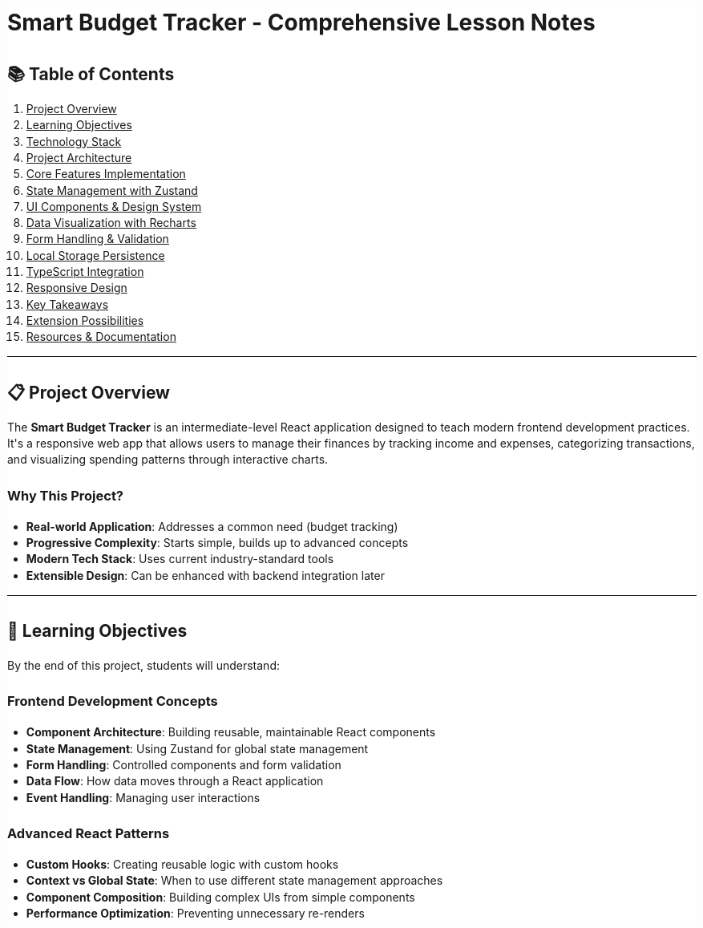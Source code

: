 
# Smart Budget Tracker - Comprehensive Lesson Notes

## 📚 Table of Contents
1. [Project Overview](#project-overview)
2. [Learning Objectives](#learning-objectives)
3. [Technology Stack](#technology-stack)
4. [Project Architecture](#project-architecture)
5. [Core Features Implementation](#core-features-implementation)
6. [State Management with Zustand](#state-management-with-zustand)
7. [UI Components & Design System](#ui-components--design-system)
8. [Data Visualization with Recharts](#data-visualization-with-recharts)
9. [Form Handling & Validation](#form-handling--validation)
10. [Local Storage Persistence](#local-storage-persistence)
11. [TypeScript Integration](#typescript-integration)
12. [Responsive Design](#responsive-design)
13. [Key Takeaways](#key-takeaways)
14. [Extension Possibilities](#extension-possibilities)
15. [Resources & Documentation](#resources--documentation)

---

## 📋 Project Overview

The **Smart Budget Tracker** is an intermediate-level React application designed to teach modern frontend development practices. It's a responsive web app that allows users to manage their finances by tracking income and expenses, categorizing transactions, and visualizing spending patterns through interactive charts.

### Why This Project?
- **Real-world Application**: Addresses a common need (budget tracking)
- **Progressive Complexity**: Starts simple, builds up to advanced concepts
- **Modern Tech Stack**: Uses current industry-standard tools
- **Extensible Design**: Can be enhanced with backend integration later

---

## 🎯 Learning Objectives

By the end of this project, students will understand:

### Frontend Development Concepts
- **Component Architecture**: Building reusable, maintainable React components
- **State Management**: Using Zustand for global state management
- **Form Handling**: Controlled components and form validation
- **Data Flow**: How data moves through a React application
- **Event Handling**: Managing user interactions

### Advanced React Patterns
- **Custom Hooks**: Creating reusable logic with custom hooks
- **Context vs Global State**: When to use different state management approaches
- **Component Composition**: Building complex UIs from simple components
- **Performance Optimization**: Preventing unnecessary re-renders
